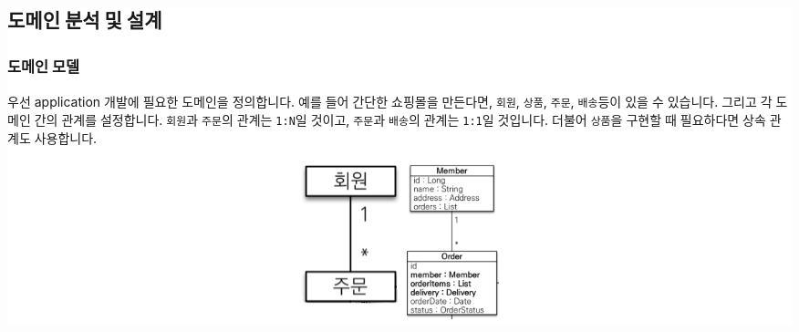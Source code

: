 

## 도메인 분석 및 설계

### 도메인 모델

우선 application 개발에 필요한 도메인을 정의합니다. 예를 들어 간단한 쇼핑몰을 만든다면, `회원`, `상품`, `주문`, `배송`등이 있을 수 있습니다. 그리고 각 도메인 간의 관계를 설정합니다. `회원`과 `주문`의 관계는 `1:N`일 것이고,  `주문`과 `배송`의 관계는 `1:1`일 것입니다. 더불어 `상품`을 구현할 때 필요하다면 상속 관계도 사용합니다.

<center><img src="./images/domain_example.png" style="zoom:50%;" />          <img src="./images/entity_example.png" style="zoom:37%;" /></center>
